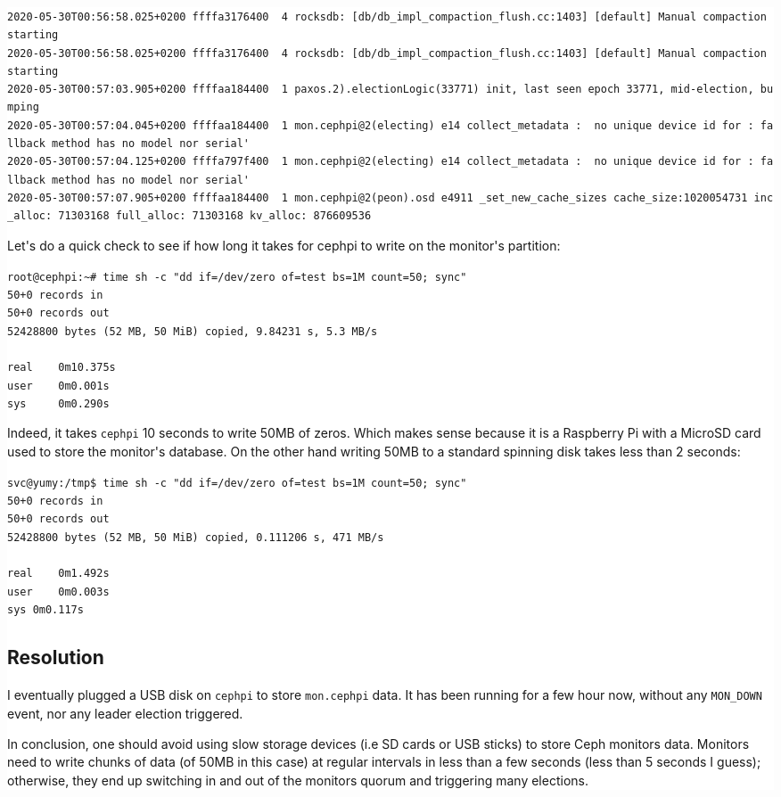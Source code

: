 ```text
2020-05-30T00:56:58.025+0200 ffffa3176400  4 rocksdb: [db/db_impl_compaction_flush.cc:1403] [default] Manual compaction starting
2020-05-30T00:56:58.025+0200 ffffa3176400  4 rocksdb: [db/db_impl_compaction_flush.cc:1403] [default] Manual compaction starting
2020-05-30T00:57:03.905+0200 ffffaa184400  1 paxos.2).electionLogic(33771) init, last seen epoch 33771, mid-election, bumping
2020-05-30T00:57:04.045+0200 ffffaa184400  1 mon.cephpi@2(electing) e14 collect_metadata :  no unique device id for : fallback method has no model nor serial'
2020-05-30T00:57:04.125+0200 ffffa797f400  1 mon.cephpi@2(electing) e14 collect_metadata :  no unique device id for : fallback method has no model nor serial'
2020-05-30T00:57:07.905+0200 ffffaa184400  1 mon.cephpi@2(peon).osd e4911 _set_new_cache_sizes cache_size:1020054731 inc_alloc: 71303168 full_alloc: 71303168 kv_alloc: 876609536
```

Let's do a quick check to see if how long it takes for cephpi to write
on the monitor's partition:

```text
root@cephpi:~# time sh -c "dd if=/dev/zero of=test bs=1M count=50; sync"
50+0 records in
50+0 records out
52428800 bytes (52 MB, 50 MiB) copied, 9.84231 s, 5.3 MB/s

real    0m10.375s
user    0m0.001s
sys     0m0.290s
```

Indeed, it takes `cephpi` 10 seconds to write 50MB of zeros. Which
makes sense because it is a Raspberry Pi with a MicroSD card used to
store the monitor's database. On the other hand writing 50MB to a
standard spinning disk takes less than 2 seconds:

```text
svc@yumy:/tmp$ time sh -c "dd if=/dev/zero of=test bs=1M count=50; sync"
50+0 records in
50+0 records out
52428800 bytes (52 MB, 50 MiB) copied, 0.111206 s, 471 MB/s

real	0m1.492s
user	0m0.003s
sys	0m0.117s
```

## Resolution

I eventually plugged a USB disk on `cephpi` to store `mon.cephpi`
data. It has been running for a few hour now, without any `MON_DOWN`
event, nor any leader election triggered.

In conclusion, one should avoid using slow storage devices (i.e SD
cards or USB sticks) to store Ceph monitors data. Monitors need to
write chunks of data (of 50MB in this case) at regular intervals in
less than a few seconds (less than 5 seconds I guess); otherwise, they
end up switching in and out of the monitors quorum and triggering many
elections.
